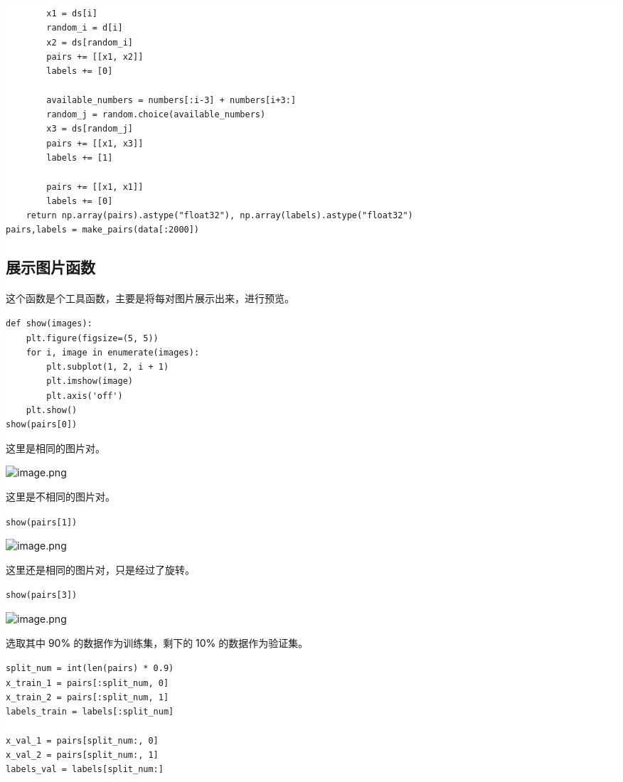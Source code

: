             x1 = ds[i]
            random_i = d[i]
            x2 = ds[random_i]
            pairs += [[x1, x2]]
            labels += [0]
            
            available_numbers = numbers[:i-3] + numbers[i+3:]
            random_j = random.choice(available_numbers)
            x3 = ds[random_j]
            pairs += [[x1, x3]]
            labels += [1]
            
            pairs += [[x1, x1]]
            labels += [0]
        return np.array(pairs).astype("float32"), np.array(labels).astype("float32")
    pairs,labels = make_pairs(data[:2000])

## 展示图片函数

这个函数是个工具函数，主要是将每对图片展示出来，进行预览。

    def show(images):
        plt.figure(figsize=(5, 5))
        for i, image in enumerate(images):
            plt.subplot(1, 2, i + 1)
            plt.imshow(image)
            plt.axis('off')
        plt.show()
    show(pairs[0])

这里是相同的图片对。

![image.png](https://p3-juejin.byteimg.com/tos-cn-i-k3u1fbpfcp/9027932fdfaa40d59e90f1c4afdbcb14~tplv-k3u1fbpfcp-watermark.image?)

这里是不相同的图片对。

    show(pairs[1])

![image.png](https://p1-juejin.byteimg.com/tos-cn-i-k3u1fbpfcp/40c2f93c0b364bd490db9bd440d88a16~tplv-k3u1fbpfcp-watermark.image?)

这里还是相同的图片对，只是经过了旋转。

    show(pairs[3])

![image.png](https://p3-juejin.byteimg.com/tos-cn-i-k3u1fbpfcp/6211e2928e4240df86259c88e1ca0582~tplv-k3u1fbpfcp-watermark.image?)

选取其中 90% 的数据作为训练集，剩下的 10% 的数据作为验证集。

    split_num = int(len(pairs) * 0.9)   
    x_train_1 = pairs[:split_num, 0]  
    x_train_2 = pairs[:split_num, 1]
    labels_train = labels[:split_num]

    x_val_1 = pairs[split_num:, 0]   
    x_val_2 = pairs[split_num:, 1]
    labels_val = labels[split_num:]
